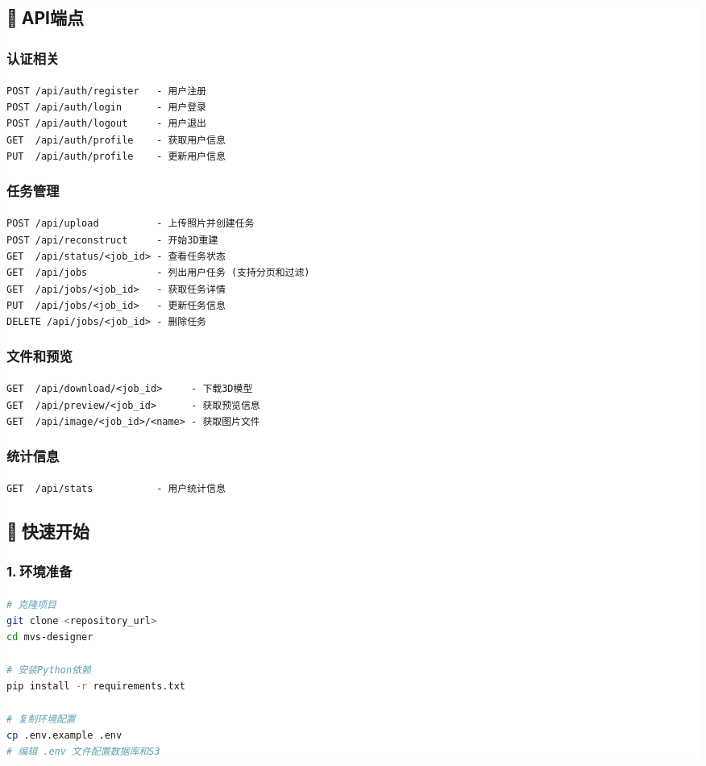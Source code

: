 ## 🔌 API端点

### 认证相关
```
POST /api/auth/register   - 用户注册
POST /api/auth/login      - 用户登录  
POST /api/auth/logout     - 用户退出
GET  /api/auth/profile    - 获取用户信息
PUT  /api/auth/profile    - 更新用户信息
```

### 任务管理
```
POST /api/upload          - 上传照片并创建任务
POST /api/reconstruct     - 开始3D重建
GET  /api/status/<job_id> - 查看任务状态
GET  /api/jobs            - 列出用户任务 (支持分页和过滤)
GET  /api/jobs/<job_id>   - 获取任务详情
PUT  /api/jobs/<job_id>   - 更新任务信息
DELETE /api/jobs/<job_id> - 删除任务
```

### 文件和预览
```
GET  /api/download/<job_id>     - 下载3D模型
GET  /api/preview/<job_id>      - 获取预览信息
GET  /api/image/<job_id>/<name> - 获取图片文件
```

### 统计信息
```
GET  /api/stats           - 用户统计信息
```

## 🚀 快速开始

### 1. 环境准备

```bash
# 克隆项目
git clone <repository_url>
cd mvs-designer

# 安装Python依赖
pip install -r requirements.txt

# 复制环境配置
cp .env.example .env
# 编辑 .env 文件配置数据库和S3
```
